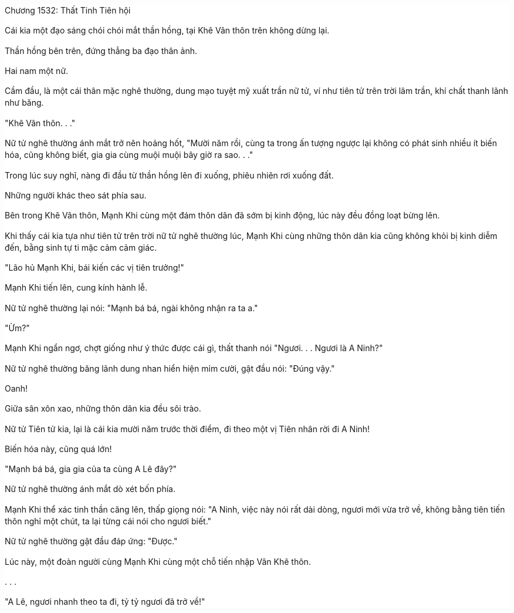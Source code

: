 




Chương 1532: Thất Tinh Tiên hội


Cái kia một đạo sáng chói chói mắt thần hồng, tại Khê Vân thôn trên không dừng lại.

Thần hồng bên trên, đứng thẳng ba đạo thân ảnh.

Hai nam một nữ.

Cầm đầu, là một cái thân mặc nghê thường, dung mạo tuyệt mỹ xuất trần nữ tử, ví như tiên tử trên trời lâm trần, khí chất thanh lãnh như băng.

"Khê Vân thôn. . ."

Nữ tử nghê thường ánh mắt trở nên hoảng hốt, "Mười năm rồi, cùng ta trong ấn tượng ngược lại không có phát sinh nhiều ít biến hóa, cũng không biết, gia gia cùng muội muội bây giờ ra sao. . ."

Trong lúc suy nghĩ, nàng đi đầu từ thần hồng lên đi xuống, phiêu nhiên rơi xuống đất.

Những người khác theo sát phía sau.

Bên trong Khê Vân thôn, Mạnh Khi cùng một đám thôn dân đã sớm bị kinh động, lúc này đều đồng loạt bừng lên.

Khi thấy cái kia tựa như tiên tử trên trời nữ tử nghê thường lúc, Mạnh Khi cùng những thôn dân kia cũng không khỏi bị kinh diễm đến, bằng sinh tự ti mặc cảm cảm giác.

"Lão hủ Mạnh Khi, bái kiến các vị tiên trưởng!"

Mạnh Khi tiến lên, cung kính hành lễ.

Nữ tử nghê thường lại nói: "Mạnh bá bá, ngài không nhận ra ta a."

"Ừm?"

Mạnh Khi ngẩn ngơ, chợt giống như ý thức được cái gì, thất thanh nói "Ngươi. . . Ngươi là A Ninh?"

Nữ tử nghê thường băng lãnh dung nhan hiển hiện mỉm cười, gật đầu nói: "Đúng vậy."

Oanh!

Giữa sân xôn xao, những thôn dân kia đều sôi trào.

Nữ tử Tiên tử kia, lại là cái kia mười năm trước thời điểm, đi theo một vị Tiên nhân rời đi A Ninh!

Biến hóa này, cũng quá lớn!

"Mạnh bá bá, gia gia của ta cùng A Lê đây?"

Nữ tử nghê thường ánh mắt dò xét bốn phía.

Mạnh Khi thể xác tinh thần căng lên, thấp giọng nói: "A Ninh, việc này nói rất dài dòng, ngươi mới vừa trở về, không bằng tiên tiến thôn nghỉ một chút, ta lại từng cái nói cho ngươi biết."

Nữ tử nghê thường gật đầu đáp ứng: "Được."

Lúc này, một đoàn người cùng Mạnh Khi cùng một chỗ tiến nhập Vân Khê thôn.

. . .

"A Lê, ngươi nhanh theo ta đi, tỷ tỷ ngươi đã trở về!"
